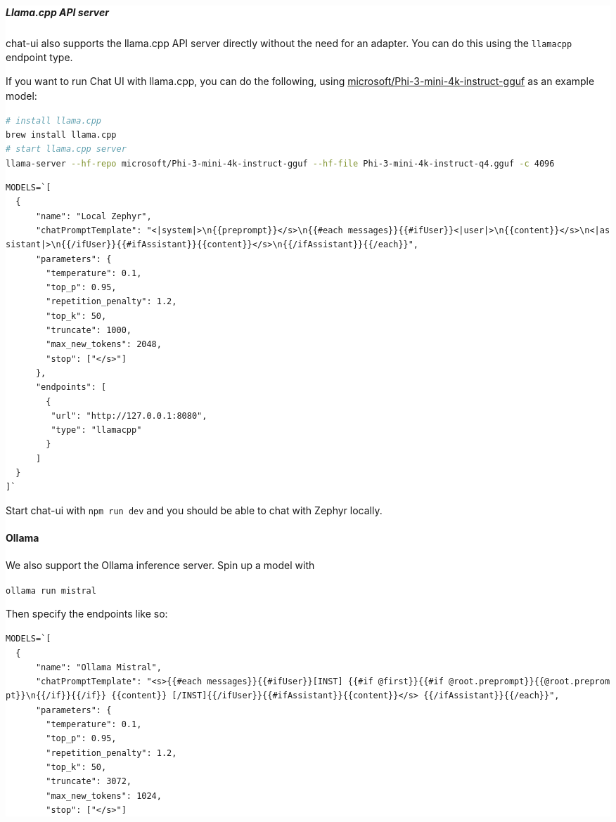 ##### Llama.cpp API server

chat-ui also supports the llama.cpp API server directly without the need for an adapter. You can do this using the `llamacpp` endpoint type.

If you want to run Chat UI with llama.cpp, you can do the following, using [microsoft/Phi-3-mini-4k-instruct-gguf](https://huggingface.co/microsoft/Phi-3-mini-4k-instruct-gguf) as an example model:

```bash
# install llama.cpp
brew install llama.cpp
# start llama.cpp server
llama-server --hf-repo microsoft/Phi-3-mini-4k-instruct-gguf --hf-file Phi-3-mini-4k-instruct-q4.gguf -c 4096
```

```env
MODELS=`[
  {
      "name": "Local Zephyr",
      "chatPromptTemplate": "<|system|>\n{{preprompt}}</s>\n{{#each messages}}{{#ifUser}}<|user|>\n{{content}}</s>\n<|assistant|>\n{{/ifUser}}{{#ifAssistant}}{{content}}</s>\n{{/ifAssistant}}{{/each}}",
      "parameters": {
        "temperature": 0.1,
        "top_p": 0.95,
        "repetition_penalty": 1.2,
        "top_k": 50,
        "truncate": 1000,
        "max_new_tokens": 2048,
        "stop": ["</s>"]
      },
      "endpoints": [
        {
         "url": "http://127.0.0.1:8080",
         "type": "llamacpp"
        }
      ]
  }
]`
```

Start chat-ui with `npm run dev` and you should be able to chat with Zephyr locally.

#### Ollama

We also support the Ollama inference server. Spin up a model with

```cli
ollama run mistral
```

Then specify the endpoints like so:

```env
MODELS=`[
  {
      "name": "Ollama Mistral",
      "chatPromptTemplate": "<s>{{#each messages}}{{#ifUser}}[INST] {{#if @first}}{{#if @root.preprompt}}{{@root.preprompt}}\n{{/if}}{{/if}} {{content}} [/INST]{{/ifUser}}{{#ifAssistant}}{{content}}</s> {{/ifAssistant}}{{/each}}",
      "parameters": {
        "temperature": 0.1,
        "top_p": 0.95,
        "repetition_penalty": 1.2,
        "top_k": 50,
        "truncate": 3072,
        "max_new_tokens": 1024,
        "stop": ["</s>"]
```